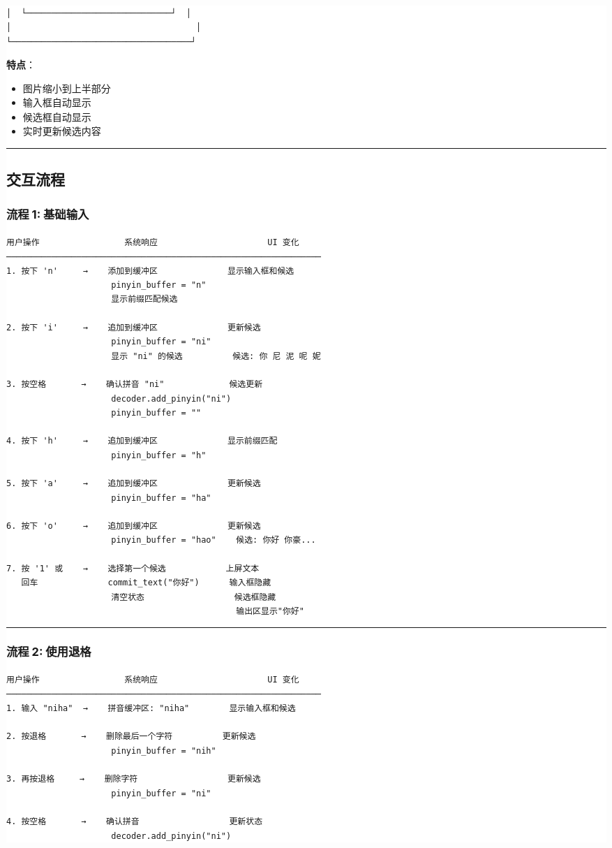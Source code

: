 ```
│  └─────────────────────────────┘  │
│                                     │
└────────────────────────────────────┘
```

**特点**：
- 图片缩小到上半部分
- 输入框自动显示
- 候选框自动显示
- 实时更新候选内容

---

## 交互流程

### 流程 1: 基础输入

```
用户操作                 系统响应                      UI 变化
───────────────────────────────────────────────────────────────
1. 按下 'n'     →    添加到缓冲区              显示输入框和候选
                     pinyin_buffer = "n"      
                     显示前缀匹配候选           

2. 按下 'i'     →    追加到缓冲区              更新候选
                     pinyin_buffer = "ni"     
                     显示 "ni" 的候选          候选: 你 尼 泥 呢 妮

3. 按空格       →    确认拼音 "ni"             候选更新
                     decoder.add_pinyin("ni")
                     pinyin_buffer = ""

4. 按下 'h'     →    追加到缓冲区              显示前缀匹配
                     pinyin_buffer = "h"

5. 按下 'a'     →    追加到缓冲区              更新候选
                     pinyin_buffer = "ha"

6. 按下 'o'     →    追加到缓冲区              更新候选
                     pinyin_buffer = "hao"    候选: 你好 你豪...

7. 按 '1' 或    →    选择第一个候选            上屏文本
   回车              commit_text("你好")      输入框隐藏
                     清空状态                  候选框隐藏
                                              输出区显示"你好"
```

---

### 流程 2: 使用退格

```
用户操作                 系统响应                      UI 变化
───────────────────────────────────────────────────────────────
1. 输入 "niha"  →    拼音缓冲区: "niha"        显示输入框和候选

2. 按退格       →    删除最后一个字符          更新候选
                     pinyin_buffer = "nih"

3. 再按退格     →    删除字符                  更新候选
                     pinyin_buffer = "ni"

4. 按空格       →    确认拼音                  更新状态
                     decoder.add_pinyin("ni")
```